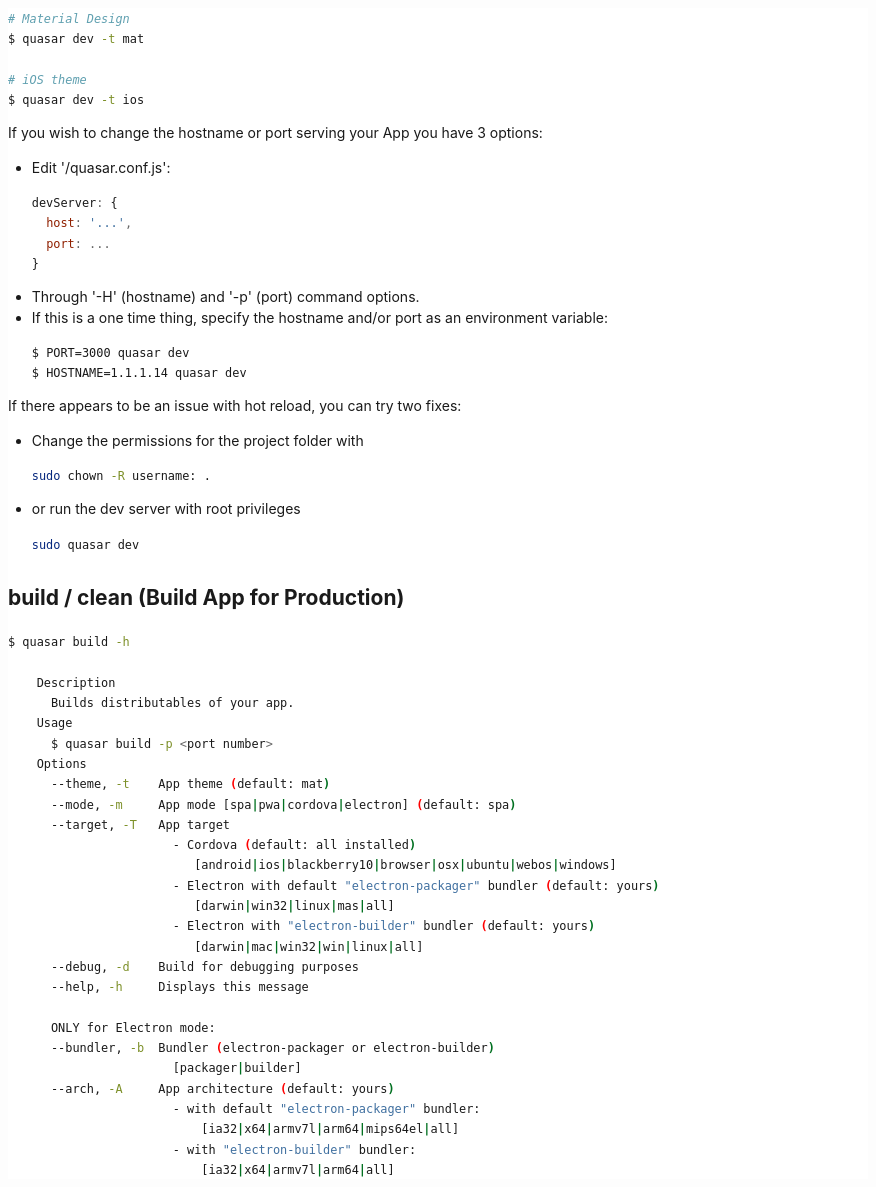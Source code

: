 ```bash
# Material Design
$ quasar dev -t mat

# iOS theme
$ quasar dev -t ios
```

If you wish to change the hostname or port serving your App you have 3 options:
* Edit '/quasar.conf.js':
  ```js
  devServer: {
    host: '...',
    port: ...
  }
  ```
* Through '-H' (hostname) and '-p' (port) command options.
* If this is a one time thing, specify the hostname and/or port as an environment variable:
  ``` bash
  $ PORT=3000 quasar dev
  $ HOSTNAME=1.1.1.14 quasar dev
  ```

If there appears to be an issue with hot reload, you can try two fixes:
* Change the permissions for the project folder with

  ```bash
  sudo chown -R username: .
  ```
* or run the dev server with root privileges

  ```bash
  sudo quasar dev
  ```

## build / clean (Build App for Production)
```bash
$ quasar build -h

    Description
      Builds distributables of your app.
    Usage
      $ quasar build -p <port number>
    Options
      --theme, -t    App theme (default: mat)
      --mode, -m     App mode [spa|pwa|cordova|electron] (default: spa)
      --target, -T   App target
                       - Cordova (default: all installed)
                          [android|ios|blackberry10|browser|osx|ubuntu|webos|windows]
                       - Electron with default "electron-packager" bundler (default: yours)
                          [darwin|win32|linux|mas|all]
                       - Electron with "electron-builder" bundler (default: yours)
                          [darwin|mac|win32|win|linux|all]
      --debug, -d    Build for debugging purposes
      --help, -h     Displays this message

      ONLY for Electron mode:
      --bundler, -b  Bundler (electron-packager or electron-builder)
                       [packager|builder]
      --arch, -A     App architecture (default: yours)
                       - with default "electron-packager" bundler:
                           [ia32|x64|armv7l|arm64|mips64el|all]
                       - with "electron-builder" bundler:
                           [ia32|x64|armv7l|arm64|all]
```
